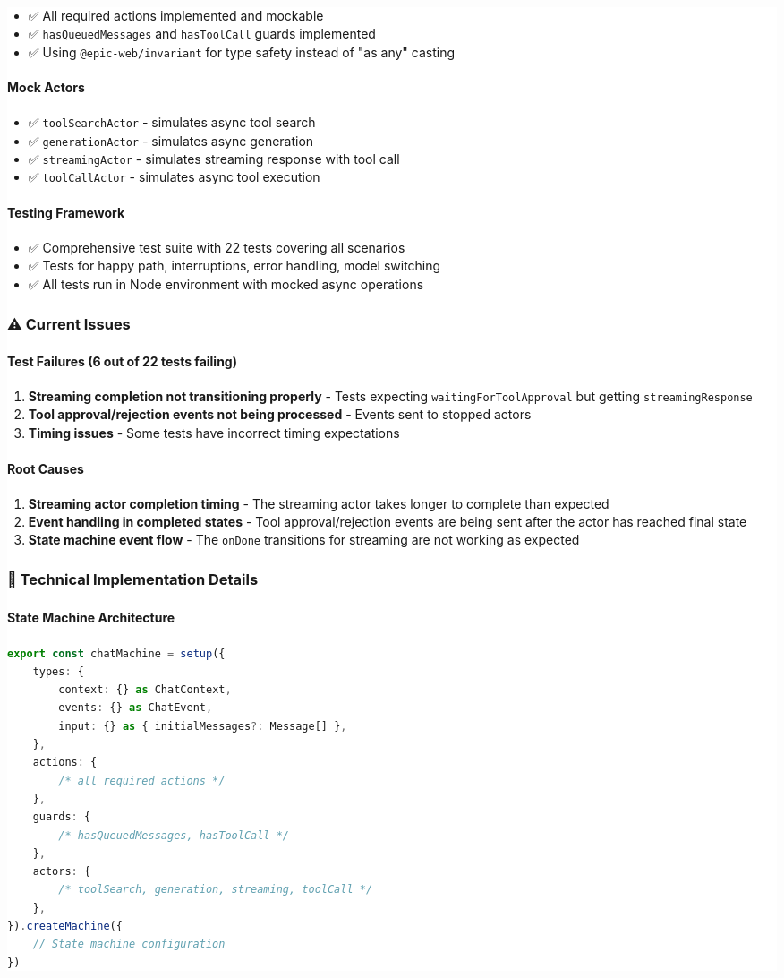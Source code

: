 - ✅ All required actions implemented and mockable
- ✅ `hasQueuedMessages` and `hasToolCall` guards implemented
- ✅ Using `@epic-web/invariant` for type safety instead of "as any" casting

#### Mock Actors

- ✅ `toolSearchActor` - simulates async tool search
- ✅ `generationActor` - simulates async generation
- ✅ `streamingActor` - simulates streaming response with tool call
- ✅ `toolCallActor` - simulates async tool execution

#### Testing Framework

- ✅ Comprehensive test suite with 22 tests covering all scenarios
- ✅ Tests for happy path, interruptions, error handling, model switching
- ✅ All tests run in Node environment with mocked async operations

### ⚠️ Current Issues

#### Test Failures (6 out of 22 tests failing)

1. **Streaming completion not transitioning properly** - Tests expecting
   `waitingForToolApproval` but getting `streamingResponse`
2. **Tool approval/rejection events not being processed** - Events sent to
   stopped actors
3. **Timing issues** - Some tests have incorrect timing expectations

#### Root Causes

1. **Streaming actor completion timing** - The streaming actor takes longer to
   complete than expected
2. **Event handling in completed states** - Tool approval/rejection events are
   being sent after the actor has reached final state
3. **State machine event flow** - The `onDone` transitions for streaming are not
   working as expected

### 🔧 Technical Implementation Details

#### State Machine Architecture

```typescript
export const chatMachine = setup({
	types: {
		context: {} as ChatContext,
		events: {} as ChatEvent,
		input: {} as { initialMessages?: Message[] },
	},
	actions: {
		/* all required actions */
	},
	guards: {
		/* hasQueuedMessages, hasToolCall */
	},
	actors: {
		/* toolSearch, generation, streaming, toolCall */
	},
}).createMachine({
	// State machine configuration
})
```
